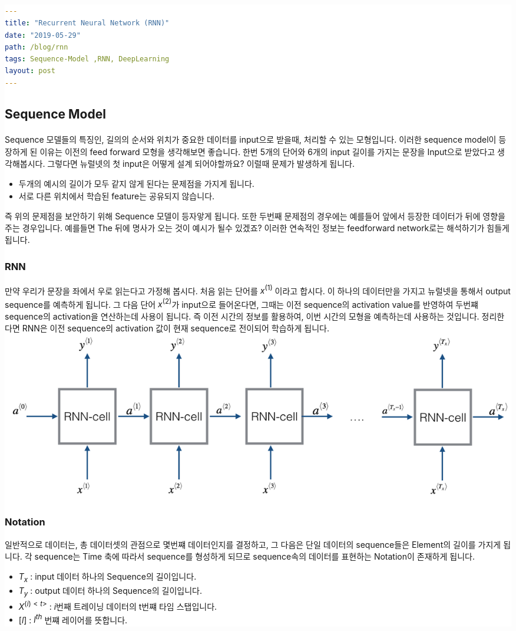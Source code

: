 ```yaml
---
title: "Recurrent Neural Network (RNN)"
date: "2019-05-29"
path: /blog/rnn
tags: Sequence-Model ,RNN, DeepLearning
layout: post
---
```


## Sequence Model
Sequence 모델들의 특징인, 길의의 순서와 위치가 중요한 데이터를 input으로 받을때, 처리할 수 있는 모형입니다. 이러한 sequence model이 등장하게 된 이유는 이전의 feed forward 모형을 생각해보면 좋습니다. 한번 5개의 단어와 6개의 input 길이를 가지는 문장을 Input으로 받았다고 생각해봅시다. 그렇다면 뉴럴넷의 첫 input은 어떻게 설계 되어야할까요? 이럴때 문제가 발생하게 됩니다.

- 두개의 예시의 길이가 모두 같지 않게 된다는 문제점을 가지게 됩니다.
- 서로 다른 위치에서 학습된 feature는 공유되지 않습니다.

즉 위의 문제점을 보안하기 위해 Sequence 모델이 등자앟게 됩니다. 또한 두번째 문제점의 경우에는 예를들어 앞에서 등장한 데이터가 뒤에 영향을 주는 경우입니다. 예를들면 The 뒤에 명사가 오는 것이 예시가 될수 있겠죠? 이러한 연속적인 정보는 feedforward network로는 해석하기가 힘들게 됩니다.

### RNN
만약 우리가 문장을 좌에서 우로 읽는다고 가정해 봅시다. 처음 읽는 단어를 $x^{(1)}$ 이라고 합시다. 이 하나의 데이터만을 가지고 뉴럴넷을 통해서 output sequence를 예측하게 됩니다. 그 다음 단어 $x^{(2)}$가 input으로 들어온다면, 그때는 이전 sequence의 activation value를 반영하여 두번쨰 sequence의 activation을 연산하는데 사용이 됩니다. 즉 이전 시간의 정보를 활용하여, 이번 시간의 모형을 예측하는데 사용하는 것입니다. 정리한다면 RNN은 이전 sequence의 activation 값이 현재 sequence로 전이되어 학습하게 됩니다.
<img src="../img/RNN.png">

### Notation
일반적으로 데이터는, 총 데이터셋의 관점으로 몇번쨰 데이터인지를 결정하고, 그 다음은 단일 데이터의 sequence들은 Element의 길이를 가지게 됩니다. 각 sequence는 Time 축에 따라서 sequence를 형성하게 되므로 sequence속의 데이터를 표현하는 Notation이 존재하게 됩니다.

- $T_{x}$ : input 데이터 하나의 Sequence의 길이입니다.
- $T_{y}$ : output 데이터 하나의 Sequence의 길이입니다.
- $X^{(i)<t>}$ : $i$번째 트레이닝 데이터의 t번쨰 타임 스탭입니다.
- $[l]$ : $l^{th}$ 번쨰 레이어를 뜻합니다.
